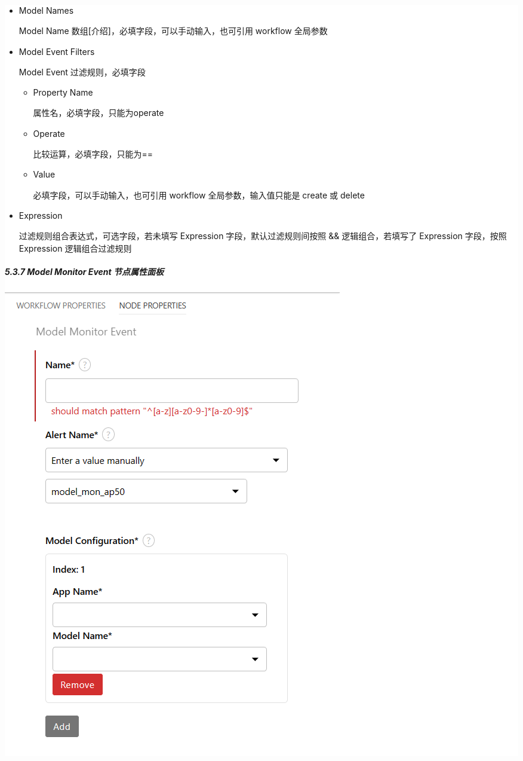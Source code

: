 - Model Names

  Model Name 数组[介绍]，必填字段，可以手动输入，也可引用 workflow 全局参数

- Model Event Filters

  Model Event 过滤规则，必填字段

  - Property Name

    属性名，必填字段，只能为operate

  - Operate

    比较运算，必填字段，只能为==

  - Value

    必填字段，可以手动输入，也可引用 workflow 全局参数，输入值只能是 create 或 delete

- Expression

  过滤规则组合表达式，可选字段，若未填写 Expression 字段，默认过滤规则间按照 && 逻辑组合，若填写了 Expression 字段，按照 Expression 逻辑组合过滤规则



##### 5.3.7 Model Monitor Event 节点属性面板

![](./images/3-5-10.png) 
